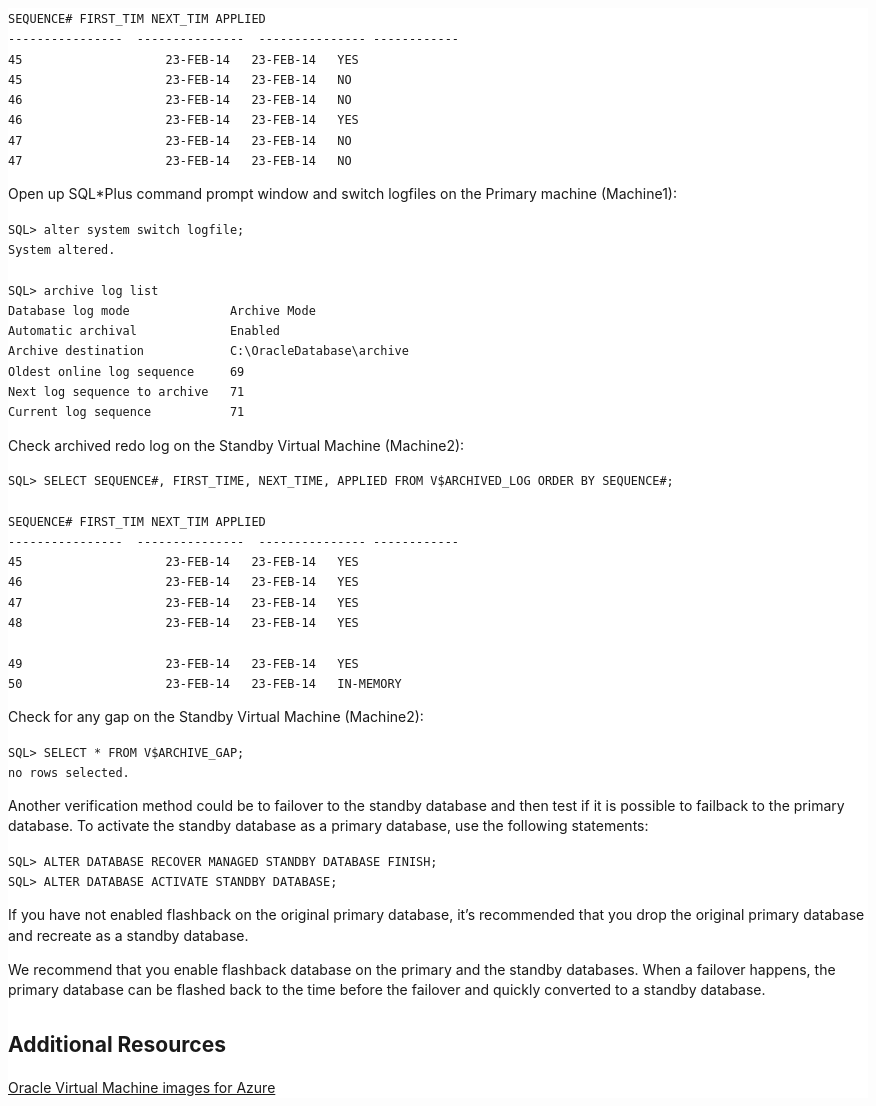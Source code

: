    SEQUENCE# FIRST_TIM NEXT_TIM APPLIED
    ----------------  ---------------  --------------- ------------
    45                    23-FEB-14   23-FEB-14   YES
    45                    23-FEB-14   23-FEB-14   NO
    46                    23-FEB-14   23-FEB-14   NO
    46                    23-FEB-14   23-FEB-14   YES
    47                    23-FEB-14   23-FEB-14   NO
    47                    23-FEB-14   23-FEB-14   NO

Open up SQL*Plus command prompt window and switch logfiles on the Primary machine (Machine1):

    SQL> alter system switch logfile;
    System altered.

    SQL> archive log list
    Database log mode              Archive Mode
    Automatic archival             Enabled
    Archive destination            C:\OracleDatabase\archive
    Oldest online log sequence     69
    Next log sequence to archive   71
    Current log sequence           71

Check archived redo log on the Standby Virtual Machine (Machine2):

    SQL> SELECT SEQUENCE#, FIRST_TIME, NEXT_TIME, APPLIED FROM V$ARCHIVED_LOG ORDER BY SEQUENCE#;

    SEQUENCE# FIRST_TIM NEXT_TIM APPLIED
    ----------------  ---------------  --------------- ------------
    45                    23-FEB-14   23-FEB-14   YES
    46                    23-FEB-14   23-FEB-14   YES
    47                    23-FEB-14   23-FEB-14   YES
    48                    23-FEB-14   23-FEB-14   YES

    49                    23-FEB-14   23-FEB-14   YES
    50                    23-FEB-14   23-FEB-14   IN-MEMORY

Check for any gap on the Standby Virtual Machine (Machine2):

    SQL> SELECT * FROM V$ARCHIVE_GAP;
    no rows selected.

Another verification method could be to failover to the standby database and then test if it is possible to failback to the primary database. To activate the standby database as a primary database, use the following statements:

    SQL> ALTER DATABASE RECOVER MANAGED STANDBY DATABASE FINISH;
    SQL> ALTER DATABASE ACTIVATE STANDBY DATABASE;

If you have not enabled flashback on the original primary database, it’s recommended that you drop the original primary database and recreate as a standby database.

We recommend that you enable flashback database on the primary and the standby databases. When a failover happens, the primary database can be flashed back to the time before the failover and quickly converted to a standby database.

## Additional Resources
[Oracle Virtual Machine images for Azure](../../virtual-machines-windows-classic-oracle-images.md?toc=%2fazure%2fvirtual-machines%2fwindows%2fclassic%2ftoc.json)

